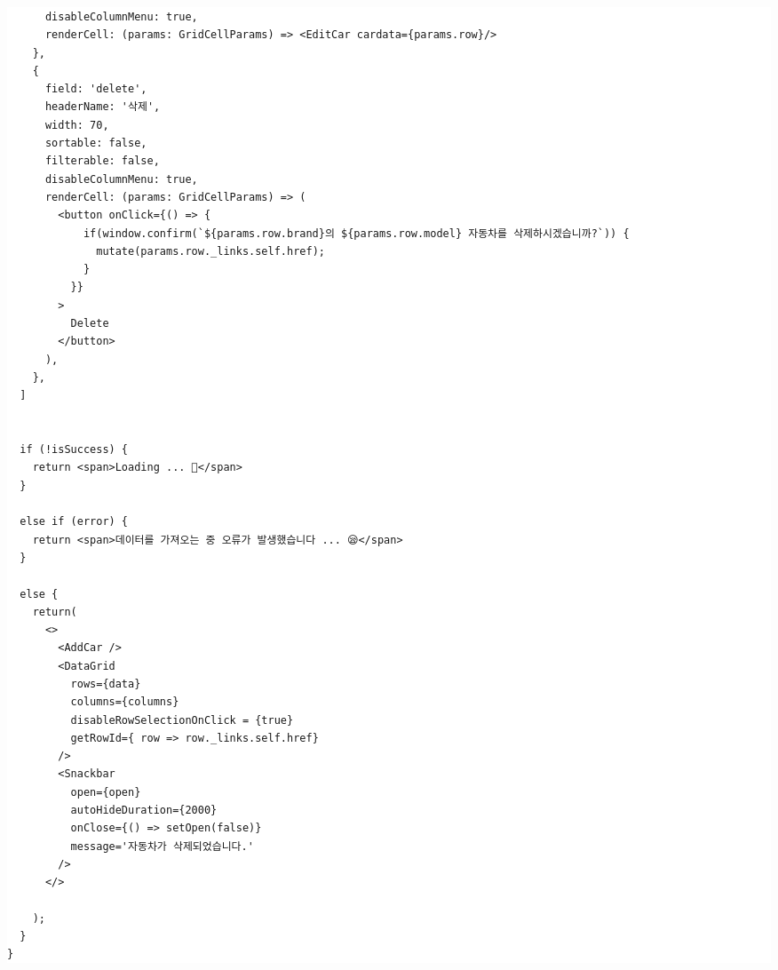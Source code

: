 ```tsx
      disableColumnMenu: true,
      renderCell: (params: GridCellParams) => <EditCar cardata={params.row}/>
    },
    {
      field: 'delete',
      headerName: '삭제',
      width: 70,
      sortable: false,
      filterable: false,
      disableColumnMenu: true,
      renderCell: (params: GridCellParams) => (
        <button onClick={() => {
            if(window.confirm(`${params.row.brand}의 ${params.row.model} 자동차를 삭제하시겠습니까?`)) {
              mutate(params.row._links.self.href);
            }
          }}
        >
          Delete
        </button>
      ),
    },
  ]


  if (!isSuccess) {
    return <span>Loading ... 💨</span>
  }

  else if (error) {
    return <span>데이터를 가져오는 중 오류가 발생했습니다 ... 😪</span>
  }

  else {
    return(
      <>
        <AddCar />
        <DataGrid 
          rows={data}
          columns={columns}
          disableRowSelectionOnClick = {true}
          getRowId={ row => row._links.self.href}
        />
        <Snackbar 
          open={open}
          autoHideDuration={2000}
          onClose={() => setOpen(false)}
          message='자동차가 삭제되었습니다.'
        />
      </>

    );
  } 
}
```
